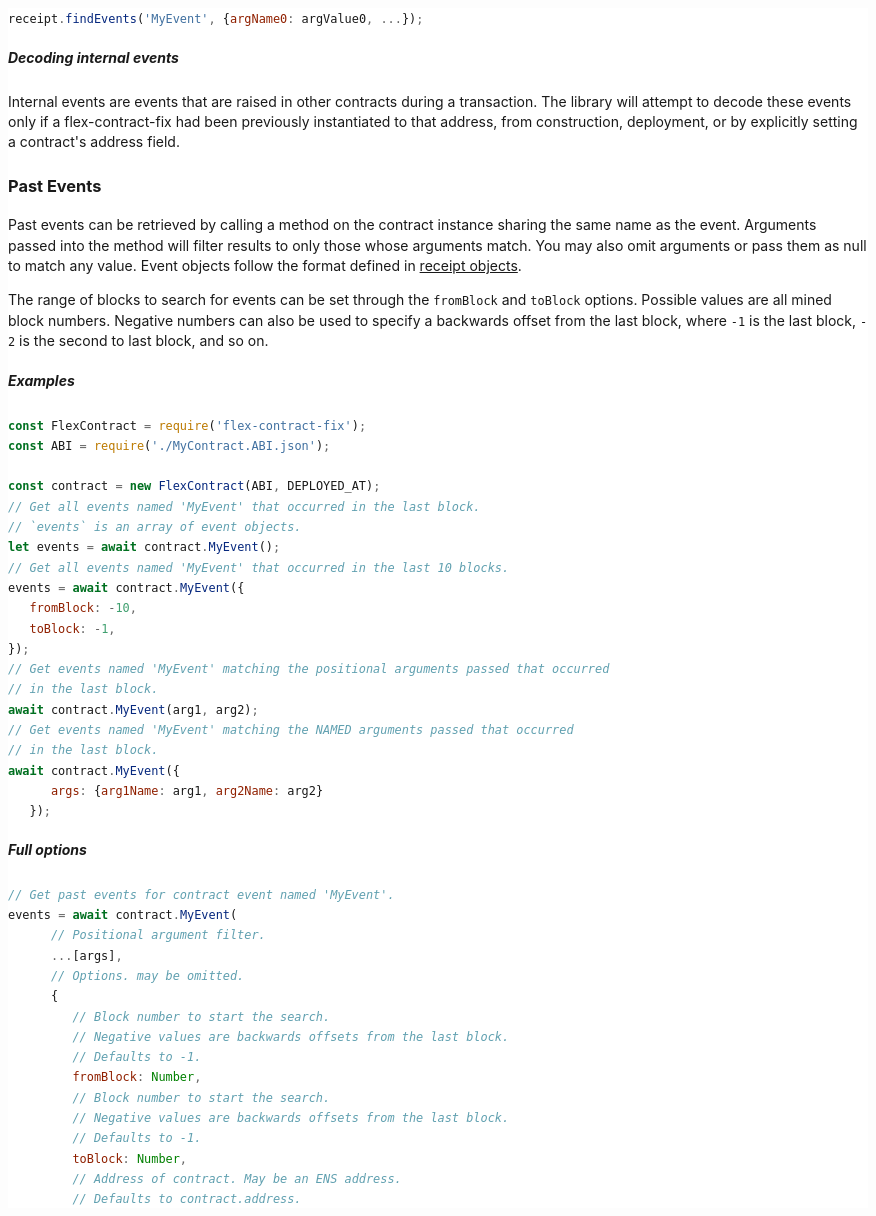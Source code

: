 ```javascript
receipt.findEvents('MyEvent', {argName0: argValue0, ...});

```

##### Decoding internal events
Internal events are events that are raised in other contracts during a
transaction. The library will attempt to decode these events only if a
flex-contract-fix had been previously instantiated to that address, from
construction, deployment, or by explicitly setting a contract's address field.

### Past Events
Past events can be retrieved by calling a method on the contract instance
sharing the same name as the event. Arguments passed into the method will
filter results to only those whose arguments match. You may also omit
arguments or pass them as null to match any value. Event objects follow the
format defined in [receipt objects](#the-event-object).

The range of blocks to search for events can be set through the `fromBlock` and
`toBlock` options. Possible values are all mined block numbers. Negative numbers
can also be used to specify a backwards offset from the last block, where `-1`
is the last block, `-2` is the second to last block, and so on.

##### Examples
```js
const FlexContract = require('flex-contract-fix');
const ABI = require('./MyContract.ABI.json');

const contract = new FlexContract(ABI, DEPLOYED_AT);
// Get all events named 'MyEvent' that occurred in the last block.
// `events` is an array of event objects.
let events = await contract.MyEvent();
// Get all events named 'MyEvent' that occurred in the last 10 blocks.
events = await contract.MyEvent({
   fromBlock: -10,
   toBlock: -1,
});
// Get events named 'MyEvent' matching the positional arguments passed that occurred
// in the last block.
await contract.MyEvent(arg1, arg2);
// Get events named 'MyEvent' matching the NAMED arguments passed that occurred
// in the last block.
await contract.MyEvent({
      args: {arg1Name: arg1, arg2Name: arg2}
   });
```

##### Full options
```js
// Get past events for contract event named 'MyEvent'.
events = await contract.MyEvent(
      // Positional argument filter.
      ...[args],
      // Options. may be omitted.
      {
         // Block number to start the search.
         // Negative values are backwards offsets from the last block.
         // Defaults to -1.
         fromBlock: Number,
         // Block number to start the search.
         // Negative values are backwards offsets from the last block.
         // Defaults to -1.
         toBlock: Number,
         // Address of contract. May be an ENS address.
         // Defaults to contract.address.
```